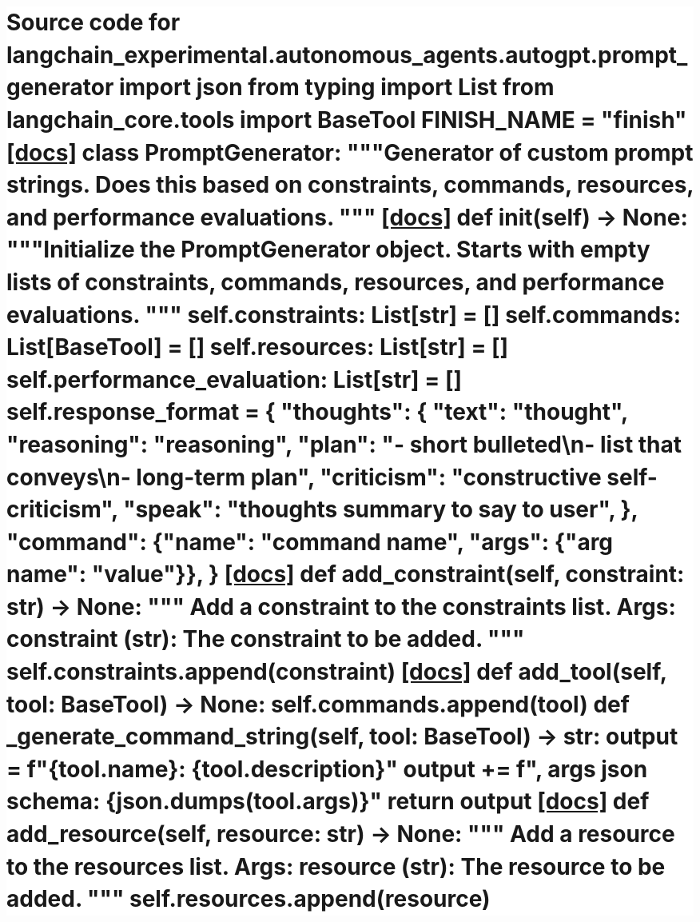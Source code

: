 # Source code for langchain\_experimental.autonomous\_agents.autogpt.prompt\_generator               import json     from typing import List          from langchain_core.tools import BaseTool          FINISH_NAME = "finish"                              [[docs]](https://python.langchain.com/api_reference/experimental/autonomous_agents/langchain_experimental.autonomous_agents.autogpt.prompt_generator.PromptGenerator.html#langchain_experimental.autonomous_agents.autogpt.prompt_generator.PromptGenerator)     class PromptGenerator:         """Generator of custom prompt strings.              Does this based on constraints, commands, resources, and performance evaluations.         """                         [[docs]](https://python.langchain.com/api_reference/experimental/autonomous_agents/langchain_experimental.autonomous_agents.autogpt.prompt_generator.PromptGenerator.html#langchain_experimental.autonomous_agents.autogpt.prompt_generator.PromptGenerator.__init__)         def __init__(self) -> None:             """Initialize the PromptGenerator object.                  Starts with empty lists of constraints, commands, resources,             and performance evaluations.             """             self.constraints: List[str] = []             self.commands: List[BaseTool] = []             self.resources: List[str] = []             self.performance_evaluation: List[str] = []             self.response_format = {                 "thoughts": {                     "text": "thought",                     "reasoning": "reasoning",                     "plan": "- short bulleted\n- list that conveys\n- long-term plan",                     "criticism": "constructive self-criticism",                     "speak": "thoughts summary to say to user",                 },                 "command": {"name": "command name", "args": {"arg name": "value"}},             }                                        [[docs]](https://python.langchain.com/api_reference/experimental/autonomous_agents/langchain_experimental.autonomous_agents.autogpt.prompt_generator.PromptGenerator.html#langchain_experimental.autonomous_agents.autogpt.prompt_generator.PromptGenerator.add_constraint)         def add_constraint(self, constraint: str) -> None:             """             Add a constraint to the constraints list.                  Args:                 constraint (str): The constraint to be added.             """             self.constraints.append(constraint)                                        [[docs]](https://python.langchain.com/api_reference/experimental/autonomous_agents/langchain_experimental.autonomous_agents.autogpt.prompt_generator.PromptGenerator.html#langchain_experimental.autonomous_agents.autogpt.prompt_generator.PromptGenerator.add_tool)         def add_tool(self, tool: BaseTool) -> None:             self.commands.append(tool)                             def _generate_command_string(self, tool: BaseTool) -> str:             output = f"{tool.name}: {tool.description}"             output += f", args json schema: {json.dumps(tool.args)}"             return output                         [[docs]](https://python.langchain.com/api_reference/experimental/autonomous_agents/langchain_experimental.autonomous_agents.autogpt.prompt_generator.PromptGenerator.html#langchain_experimental.autonomous_agents.autogpt.prompt_generator.PromptGenerator.add_resource)         def add_resource(self, resource: str) -> None:             """             Add a resource to the resources list.                  Args:                 resource (str): The resource to be added.             """             self.resources.append(resource)